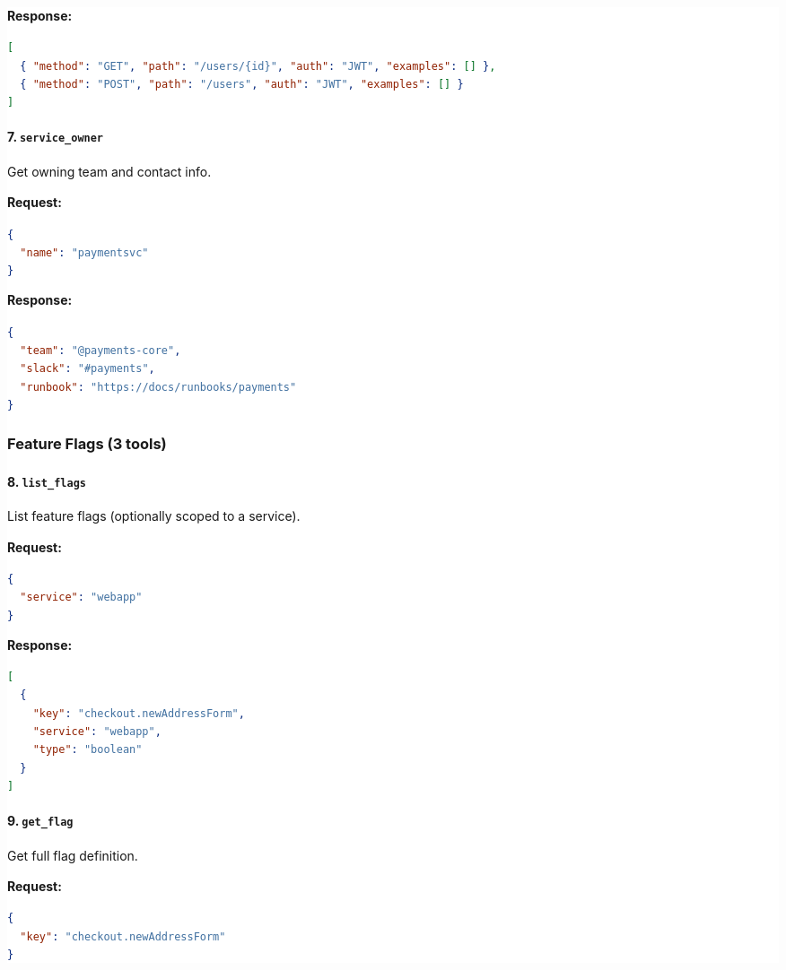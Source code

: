 **Response:**
```json
[
  { "method": "GET", "path": "/users/{id}", "auth": "JWT", "examples": [] },
  { "method": "POST", "path": "/users", "auth": "JWT", "examples": [] }
]
```

#### 7. `service_owner`
Get owning team and contact info.

**Request:**
```json
{
  "name": "paymentsvc"
}
```

**Response:**
```json
{
  "team": "@payments-core",
  "slack": "#payments",
  "runbook": "https://docs/runbooks/payments"
}
```

### Feature Flags (3 tools)

#### 8. `list_flags`
List feature flags (optionally scoped to a service).

**Request:**
```json
{
  "service": "webapp"
}
```

**Response:**
```json
[
  {
    "key": "checkout.newAddressForm",
    "service": "webapp",
    "type": "boolean"
  }
]
```

#### 9. `get_flag`
Get full flag definition.

**Request:**
```json
{
  "key": "checkout.newAddressForm"
}
```
